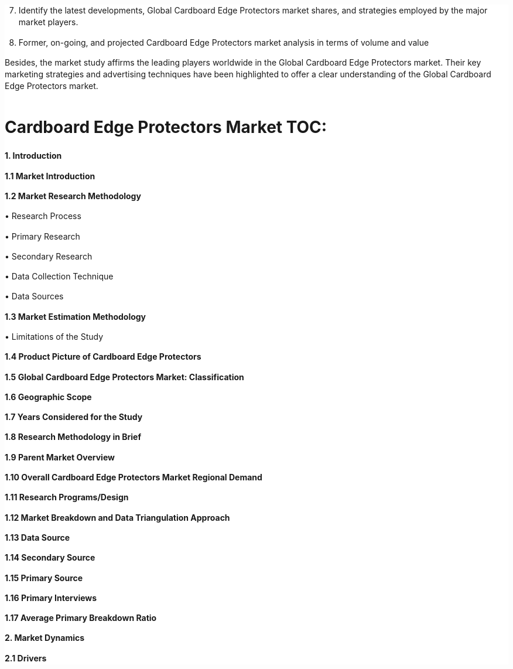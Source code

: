 7. Identify the latest developments, Global Cardboard Edge Protectors market shares, and strategies employed by the major market players.

8. Former, on-going, and projected Cardboard Edge Protectors market analysis in terms of volume and value

Besides, the market study affirms the leading players worldwide in the Global Cardboard Edge Protectors market. Their key marketing strategies and advertising techniques have been highlighted to offer a clear understanding of the Global Cardboard Edge Protectors market.

# <strong>Cardboard Edge Protectors Market TOC:</strong>

<strong>1. Introduction</strong>

<strong>1.1 Market Introduction</strong>

<strong>1.2 Market Research Methodology</strong>

• Research Process

• Primary Research

• Secondary Research

• Data Collection Technique

• Data Sources

<strong>1.3 Market Estimation Methodology</strong>

• Limitations of the Study

<strong>1.4 Product Picture of Cardboard Edge Protectors</strong>

<strong>1.5 Global Cardboard Edge Protectors Market: Classification</strong>

<strong>1.6 Geographic Scope</strong>

<strong>1.7 Years Considered for the Study</strong>

<strong>1.8 Research Methodology in Brief</strong>

<strong>1.9 Parent Market Overview</strong>

<strong>1.10 Overall Cardboard Edge Protectors Market Regional Demand</strong>

<strong>1.11 Research Programs/Design</strong>

<strong>1.12 Market Breakdown and Data Triangulation Approach</strong>

<strong>1.13 Data Source</strong>

<strong>1.14 Secondary Source</strong>

<strong>1.15 Primary Source</strong>

<strong>1.16 Primary Interviews</strong>

<strong>1.17 Average Primary Breakdown Ratio</strong>

<strong>2. Market Dynamics</strong>

<strong>2.1 Drivers</strong>

